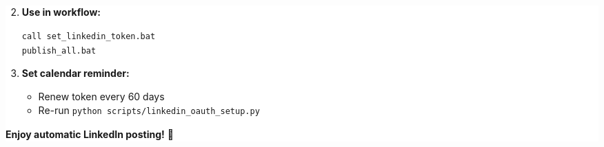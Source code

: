 2. **Use in workflow:**
   ```batch
   call set_linkedin_token.bat
   publish_all.bat
   ```

3. **Set calendar reminder:**
   - Renew token every 60 days
   - Re-run `python scripts/linkedin_oauth_setup.py`

**Enjoy automatic LinkedIn posting!** 🚀

